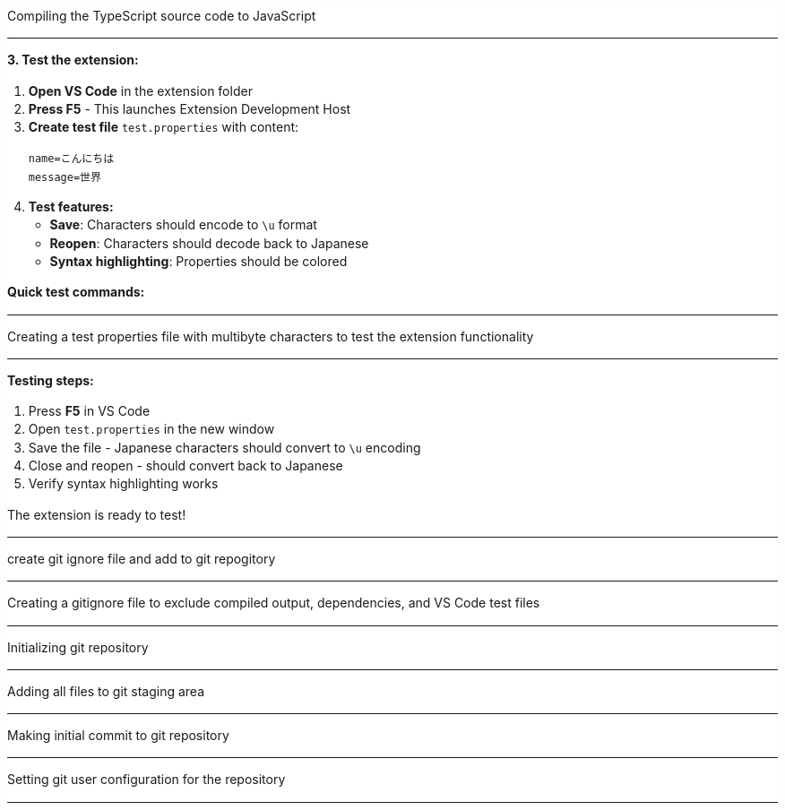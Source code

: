 
Compiling the TypeScript source code to JavaScript

---

**3. Test the extension:**

1. **Open VS Code** in the extension folder
2. **Press F5** - This launches Extension Development Host
3. **Create test file** `test.properties` with content:
   ```
   name=こんにちは
   message=世界
   ```
4. **Test features:**
   - **Save**: Characters should encode to `\u` format
   - **Reopen**: Characters should decode back to Japanese
   - **Syntax highlighting**: Properties should be colored

**Quick test commands:**

---

Creating a test properties file with multibyte characters to test the extension functionality

---

**Testing steps:**
1. Press **F5** in VS Code
2. Open `test.properties` in the new window
3. Save the file - Japanese characters should convert to `\u` encoding
4. Close and reopen - should convert back to Japanese
5. Verify syntax highlighting works

The extension is ready to test!

---

create git ignore file and add to git repogitory

---

Creating a gitignore file to exclude compiled output, dependencies, and VS Code test files

---

Initializing git repository

---

Adding all files to git staging area

---

Making initial commit to git repository

---

Setting git user configuration for the repository

---